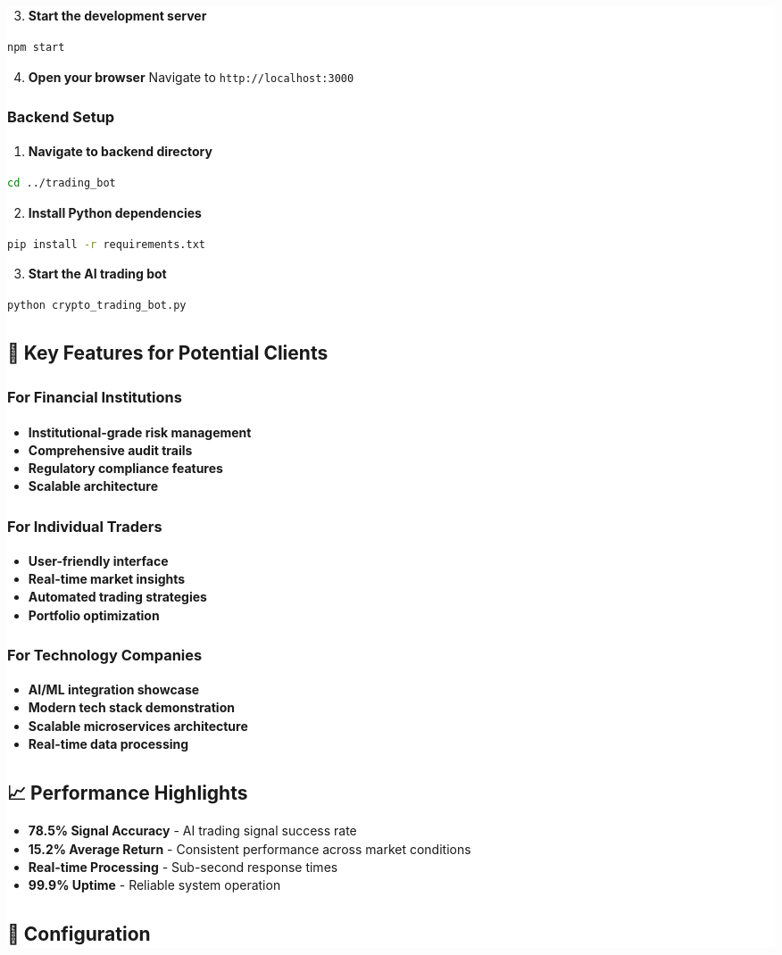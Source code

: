 3. **Start the development server**
```bash
npm start
```

4. **Open your browser**
Navigate to `http://localhost:3000`

### Backend Setup

1. **Navigate to backend directory**
```bash
cd ../trading_bot
```

2. **Install Python dependencies**
```bash
pip install -r requirements.txt
```

3. **Start the AI trading bot**
```bash
python crypto_trading_bot.py
```

## 🎯 Key Features for Potential Clients

### For Financial Institutions
- **Institutional-grade risk management**
- **Comprehensive audit trails**
- **Regulatory compliance features**
- **Scalable architecture**

### For Individual Traders
- **User-friendly interface**
- **Real-time market insights**
- **Automated trading strategies**
- **Portfolio optimization**

### For Technology Companies
- **AI/ML integration showcase**
- **Modern tech stack demonstration**
- **Scalable microservices architecture**
- **Real-time data processing**

## 📈 Performance Highlights

- **78.5% Signal Accuracy** - AI trading signal success rate
- **15.2% Average Return** - Consistent performance across market conditions
- **Real-time Processing** - Sub-second response times
- **99.9% Uptime** - Reliable system operation

## 🔧 Configuration

